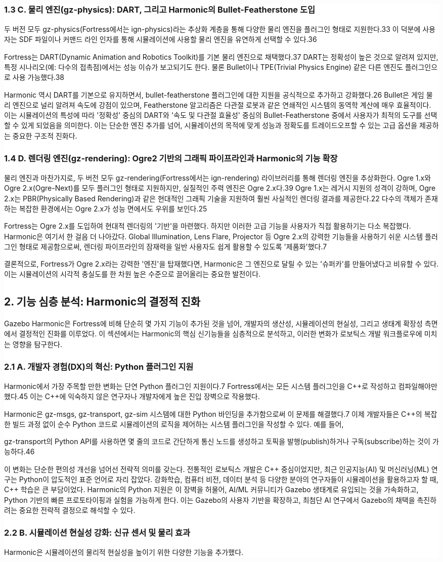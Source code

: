 
### 1.3 C. 물리 엔진(gz-physics): DART, 그리고 Harmonic의 Bullet-Featherstone 도입

두 버전 모두 gz-physics(Fortress에서는 ign-physics)라는 추상화 계층을 통해 다양한 물리 엔진을 플러그인 형태로 지원한다.33 이 덕분에 사용자는 SDF 파일이나 커맨드 라인 인자를 통해 시뮬레이션에 사용할 물리 엔진을 유연하게 선택할 수 있다.36

Fortress는 DART(Dynamic Animation and Robotics Toolkit)를 기본 물리 엔진으로 채택했다.37 DART는 정확성이 높은 것으로 알려져 있지만, 특정 시나리오(예: 다수의 접촉점)에서는 성능 이슈가 보고되기도 한다. 물론 Bullet이나 TPE(Trivial Physics Engine) 같은 다른 엔진도 플러그인으로 사용 가능했다.38

Harmonic 역시 DART를 기본으로 유지하면서, bullet-featherstone 플러그인에 대한 지원을 공식적으로 추가하고 강화했다.26 Bullet은 게임 물리 엔진으로 널리 알려져 속도에 강점이 있으며, Featherstone 알고리즘은 다관절 로봇과 같은 연쇄적인 시스템의 동역학 계산에 매우 효율적이다. 이는 시뮬레이션의 특성에 따라 '정확성' 중심의 DART와 '속도 및 다관절 효율성' 중심의 Bullet-Featherstone 중에서 사용자가 최적의 도구를 선택할 수 있게 되었음을 의미한다. 이는 단순한 엔진 추가를 넘어, 시뮬레이션의 목적에 맞게 성능과 정확도를 트레이드오프할 수 있는 고급 옵션을 제공하는 중요한 구조적 진화다.

### 1.4 D. 렌더링 엔진(gz-rendering): Ogre2 기반의 그래픽 파이프라인과 Harmonic의 기능 확장

물리 엔진과 마찬가지로, 두 버전 모두 gz-rendering(Fortress에서는 ign-rendering) 라이브러리를 통해 렌더링 엔진을 추상화한다. Ogre 1.x와 Ogre 2.x(Ogre-Next)를 모두 플러그인 형태로 지원하지만, 실질적인 주력 엔진은 Ogre 2.x다.39 Ogre 1.x는 레거시 지원의 성격이 강하며, Ogre 2.x는 PBR(Physically Based Rendering)과 같은 현대적인 그래픽 기술을 지원하여 훨씬 사실적인 렌더링 결과를 제공한다.22 다수의 객체가 존재하는 복잡한 환경에서는 Ogre 2.x가 성능 면에서도 우위를 보인다.25

Fortress는 Ogre 2.x를 도입하여 현대적 렌더링의 '기반'을 마련했다. 하지만 이러한 고급 기능을 사용자가 직접 활용하기는 다소 복잡했다. Harmonic은 여기서 한 걸음 더 나아갔다. Global Illumination, Lens Flare, Projector 등 Ogre 2.x의 강력한 기능들을 사용하기 쉬운 시스템 플러그인 형태로 제공함으로써, 렌더링 파이프라인의 잠재력을 일반 사용자도 쉽게 활용할 수 있도록 '제품화'했다.7

결론적으로, Fortress가 Ogre 2.x라는 강력한 '엔진'을 탑재했다면, Harmonic은 그 엔진으로 달릴 수 있는 '슈퍼카'를 만들어냈다고 비유할 수 있다. 이는 시뮬레이션의 시각적 충실도를 한 차원 높은 수준으로 끌어올리는 중요한 발전이다.

## 2.  기능 심층 분석: Harmonic의 결정적 진화

Gazebo Harmonic은 Fortress에 비해 단순히 몇 가지 기능이 추가된 것을 넘어, 개발자의 생산성, 시뮬레이션의 현실성, 그리고 생태계 확장성 측면에서 결정적인 진화를 이루었다. 이 섹션에서는 Harmonic의 핵심 신기능들을 심층적으로 분석하고, 이러한 변화가 로보틱스 개발 워크플로우에 미치는 영향을 탐구한다.

### 2.1 A. 개발자 경험(DX)의 혁신: Python 플러그인 지원

Harmonic에서 가장 주목할 만한 변화는 단연 Python 플러그인 지원이다.7 Fortress에서는 모든 시스템 플러그인을 C++로 작성하고 컴파일해야만 했다.45 이는 C++에 익숙하지 않은 연구자나 개발자에게 높은 진입 장벽으로 작용했다.

Harmonic은 gz-msgs, gz-transport, gz-sim 시스템에 대한 Python 바인딩을 추가함으로써 이 문제를 해결했다.7 이제 개발자들은 C++의 복잡한 빌드 과정 없이 순수 Python 코드로 시뮬레이션의 로직을 제어하는 시스템 플러그인을 작성할 수 있다. 예를 들어,

gz-transport의 Python API를 사용하면 몇 줄의 코드로 간단하게 통신 노드를 생성하고 토픽을 발행(publish)하거나 구독(subscribe)하는 것이 가능하다.46

이 변화는 단순한 편의성 개선을 넘어선 전략적 의미를 갖는다. 전통적인 로보틱스 개발은 C++ 중심이었지만, 최근 인공지능(AI) 및 머신러닝(ML) 연구는 Python이 압도적인 표준 언어로 자리 잡았다. 강화학습, 컴퓨터 비전, 데이터 분석 등 다양한 분야의 연구자들이 시뮬레이션을 활용하고자 할 때, C++ 학습은 큰 부담이었다. Harmonic의 Python 지원은 이 장벽을 허물어, AI/ML 커뮤니티가 Gazebo 생태계로 유입되는 것을 가속화하고, Python 기반의 빠른 프로토타이핑과 실험을 가능하게 한다. 이는 Gazebo의 사용자 기반을 확장하고, 최첨단 AI 연구에서 Gazebo의 채택을 촉진하려는 중요한 전략적 결정으로 해석할 수 있다.

### 2.2 B. 시뮬레이션 현실성 강화: 신규 센서 및 물리 효과

Harmonic은 시뮬레이션의 물리적 현실성을 높이기 위한 다양한 기능을 추가했다.
